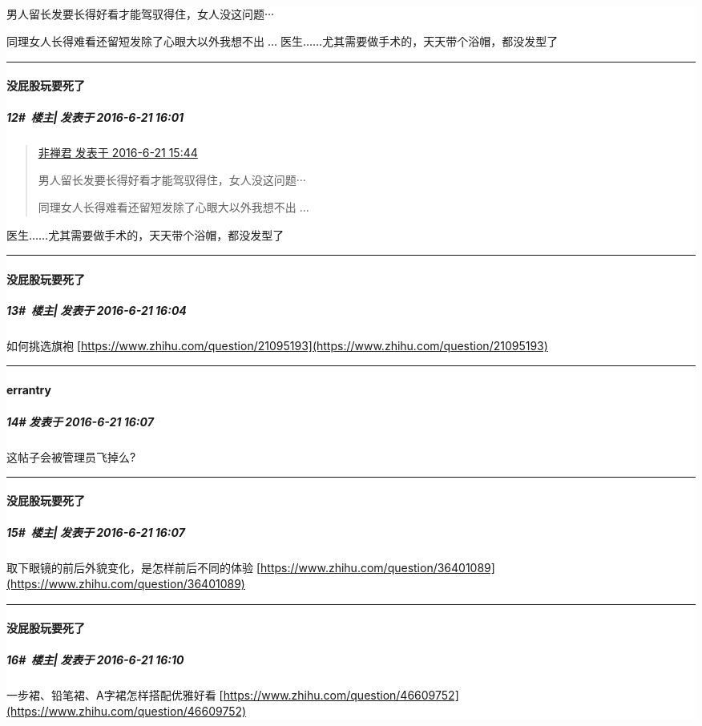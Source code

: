 男人留长发要长得好看才能驾驭得住，女人没这问题···

同理女人长得难看还留短发除了心眼大以外我想不出 ...</blockquote>
医生……尤其需要做手术的，天天带个浴帽，都没发型了


-----

####  没屁股玩要死了  
##### 12#         楼主| 发表于 2016-6-21 16:01


<blockquote><a href="httphttps://bbs.saraba1st.com/2b/forum.php?mod=redirect&amp;goto=findpost&amp;pid=32727574&amp;ptid=1288559" target="_blank">非禅君 发表于 2016-6-21 15:44</a>

男人留长发要长得好看才能驾驭得住，女人没这问题···

同理女人长得难看还留短发除了心眼大以外我想不出 ...</blockquote>
医生……尤其需要做手术的，天天带个浴帽，都没发型了


-----

####  没屁股玩要死了  
##### 13#         楼主| 发表于 2016-6-21 16:04


如何挑选旗袍
[https://www.zhihu.com/question/21095193](https://www.zhihu.com/question/21095193)


-----

####  errantry  
##### 14#       发表于 2016-6-21 16:07


这帖子会被管理员飞掉么?


-----

####  没屁股玩要死了  
##### 15#         楼主| 发表于 2016-6-21 16:07


取下眼镜的前后外貌变化，是怎样前后不同的体验
[https://www.zhihu.com/question/36401089](https://www.zhihu.com/question/36401089)


-----

####  没屁股玩要死了  
##### 16#         楼主| 发表于 2016-6-21 16:10


一步裙、铅笔裙、A字裙怎样搭配优雅好看
[https://www.zhihu.com/question/46609752](https://www.zhihu.com/question/46609752)


